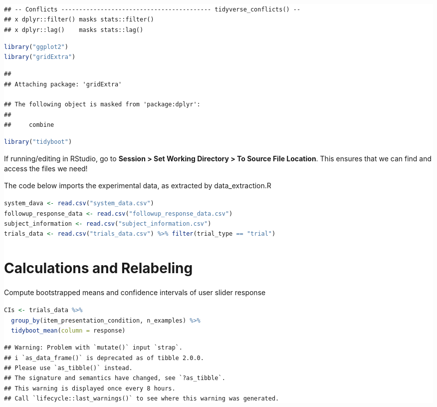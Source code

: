     ## -- Conflicts ------------------------------------------ tidyverse_conflicts() --
    ## x dplyr::filter() masks stats::filter()
    ## x dplyr::lag()    masks stats::lag()

``` r
library("ggplot2")
library("gridExtra")
```

    ## 
    ## Attaching package: 'gridExtra'

    ## The following object is masked from 'package:dplyr':
    ## 
    ##     combine

``` r
library("tidyboot")
```

If running/editing in RStudio, go to **Session \> Set Working Directory
\> To Source File Location**. This ensures that we can find and access
the files we need\!

The code below imports the experimental data, as extracted by
data\_extraction.R

``` r
system_dava <- read.csv("system_data.csv")
followup_response_data <- read.csv("followup_response_data.csv")
subject_information <- read.csv("subject_information.csv")
trials_data <- read.csv("trials_data.csv") %>% filter(trial_type == "trial")
```

# Calculations and Relabeling

Compute bootstrapped means and confidence intervals of user slider
response

``` r
CIs <- trials_data %>%
  group_by(item_presentation_condition, n_examples) %>%
  tidyboot_mean(column = response)
```

    ## Warning: Problem with `mutate()` input `strap`.
    ## i `as_data_frame()` is deprecated as of tibble 2.0.0.
    ## Please use `as_tibble()` instead.
    ## The signature and semantics have changed, see `?as_tibble`.
    ## This warning is displayed once every 8 hours.
    ## Call `lifecycle::last_warnings()` to see where this warning was generated.